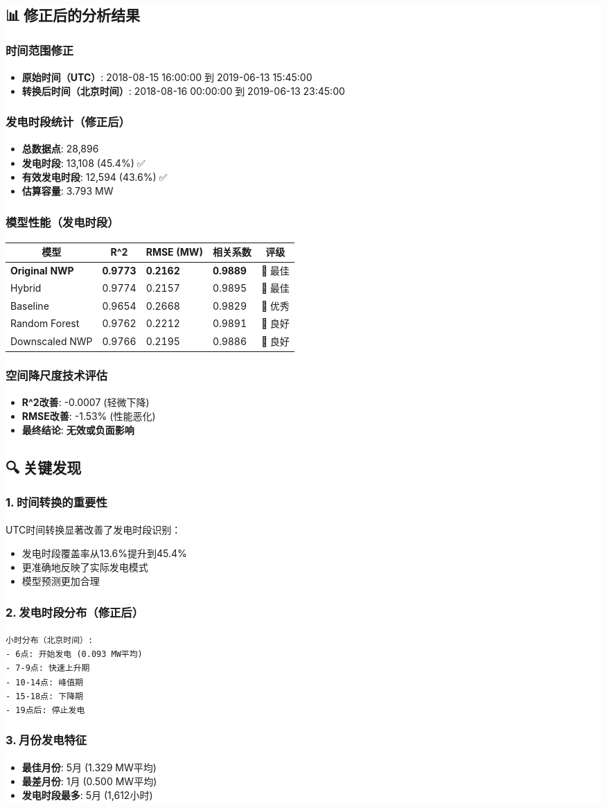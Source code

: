 ## 📊 修正后的分析结果

### 时间范围修正
- **原始时间（UTC）**: 2018-08-15 16:00:00 到 2019-06-13 15:45:00
- **转换后时间（北京时间）**: 2018-08-16 00:00:00 到 2019-06-13 23:45:00

### 发电时段统计（修正后）
- **总数据点**: 28,896
- **发电时段**: 13,108 (45.4%) ✅
- **有效发电时段**: 12,594 (43.6%) ✅
- **估算容量**: 3.793 MW

### 模型性能（发电时段）
| 模型 | R^2 | RMSE (MW) | 相关系数 | 评级 |
|------|-----|-----------|----------|------|
| **Original NWP** | **0.9773** | **0.2162** | **0.9889** | 🥇 最佳 |
| Hybrid | 0.9774 | 0.2157 | 0.9895 | 🥇 最佳 |
| Baseline | 0.9654 | 0.2668 | 0.9829 | 🥈 优秀 |
| Random Forest | 0.9762 | 0.2212 | 0.9891 | 🥉 良好 |
| Downscaled NWP | 0.9766 | 0.2195 | 0.9886 | 🥉 良好 |

### 空间降尺度技术评估
- **R^2改善**: -0.0007 (轻微下降)
- **RMSE改善**: -1.53% (性能恶化)
- **最终结论**: **无效或负面影响**

## 🔍 关键发现

### 1. 时间转换的重要性
UTC时间转换显著改善了发电时段识别：
- 发电时段覆盖率从13.6%提升到45.4%
- 更准确地反映了实际发电模式
- 模型预测更加合理

### 2. 发电时段分布（修正后）
```
小时分布（北京时间）:
- 6点: 开始发电 (0.093 MW平均)
- 7-9点: 快速上升期
- 10-14点: 峰值期
- 15-18点: 下降期
- 19点后: 停止发电
```

### 3. 月份发电特征
- **最佳月份**: 5月 (1.329 MW平均)
- **最差月份**: 1月 (0.500 MW平均)
- **发电时段最多**: 5月 (1,612小时)
